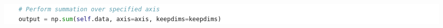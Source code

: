 ```python
    # Perform summation over specified axis
    output = np.sum(self.data, axis=axis, keepdims=keepdims)

